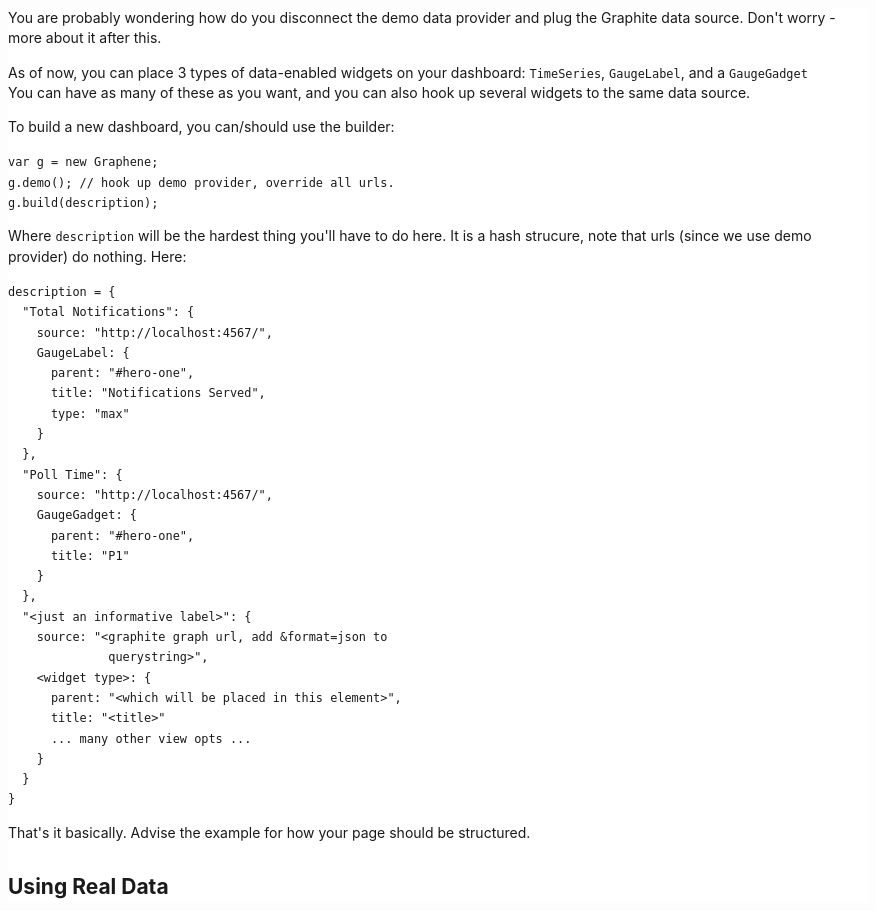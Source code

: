 You are probably wondering how do you disconnect the demo data provider
and plug the Graphite data source. Don't worry - more about it
after this.  


As of now, you can place 3 types of data-enabled widgets on your
dashboard: `TimeSeries`, `GaugeLabel`, and a `GaugeGadget`  
You can have as many of these as you want, and you can also hook up
several widgets to the same data source.


To build a new dashboard, you can/should use the builder:


    var g = new Graphene;
    g.demo(); // hook up demo provider, override all urls.
    g.build(description);



Where `description` will be the hardest thing you'll have to do here. It is a hash strucure, note that urls (since we use demo provider) do nothing. Here:

    description = {
      "Total Notifications": {
        source: "http://localhost:4567/",
        GaugeLabel: {
          parent: "#hero-one",
          title: "Notifications Served",
          type: "max"
        }
      },
      "Poll Time": {
        source: "http://localhost:4567/",
        GaugeGadget: {
          parent: "#hero-one",
          title: "P1"
        }
      },
      "<just an informative label>": {
        source: "<graphite graph url, add &format=json to
                  querystring>",
        <widget type>: {
          parent: "<which will be placed in this element>",
          title: "<title>"
          ... many other view opts ...
        }
      }
    }



That's it basically. Advise the example for how your page should be
structured.


## Using Real Data
